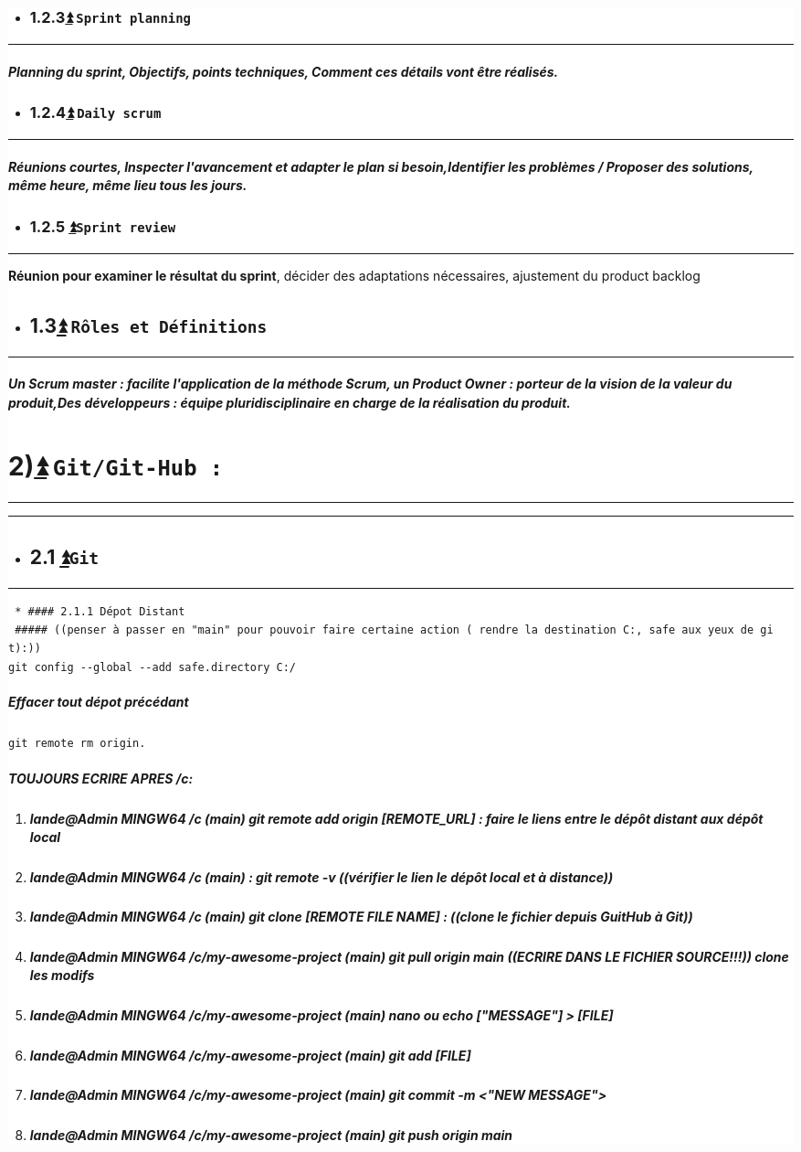    * ### 1.2.3[⏫](https://github.com/NALSED/R-vision/blob/main/Fichier%20de%20r%C3%A9vision.md#sommaire-) `Sprint planning`
---
   ##### Planning du sprint, **Objectifs**, **points techniques**, Comment ces détails vont être réalisés.   
   * ### 1.2.4[⏫](https://github.com/NALSED/R-vision/blob/main/Fichier%20de%20r%C3%A9vision.md#sommaire-) `Daily scrum`
---
   ##### **Réunions courtes**, Inspecter l'avancement et adapter le plan si besoin,Identifier les problèmes / Proposer des solutions, même heure, même lieu tous les jours.
   * ### 1.2.5 [⏫](https://github.com/NALSED/R-vision/blob/main/Fichier%20de%20r%C3%A9vision.md#sommaire-)`Sprint review`
   ---
   **Réunion pour examiner le résultat du sprint**, décider des adaptations nécessaires, ajustement du product backlog 
   * ## 1.3[⏫](https://github.com/NALSED/R-vision/blob/main/Fichier%20de%20r%C3%A9vision.md#sommaire-) `Rôles et Définitions`
 ---
 #####  Un **Scrum master :** facilite l'application de la méthode Scrum, un **Product Owner :** porteur de la vision de la valeur du produit,Des développeurs : équipe pluridisciplinaire en charge de la réalisation du produit.
# 2)[⏫](https://github.com/NALSED/R-vision/blob/main/Fichier%20de%20r%C3%A9vision.md#sommaire-) `Git/Git-Hub :` 
---
---
   * ## 2.1 [⏫](https://github.com/NALSED/R-vision/blob/main/Fichier%20de%20r%C3%A9vision.md#sommaire-)`Git`
---
     * #### 2.1.1 Dépot Distant
     ##### ((penser à passer en "main" pour pouvoir faire certaine action ( rendre la destination C:, safe aux yeux de git):)) 
    git config --global --add safe.directory C:/
##### Effacer tout dépot précédant 

    git remote rm origin.


 ##### **TOUJOURS ECRIRE APRES /c:**


  1) ##### lande@Admin MINGW64 /c (main) git remote add origin  [REMOTE_URL] : faire le liens entre le dépôt distant aux dépôt local  
  2) ##### lande@Admin MINGW64 /c (main)  : git remote -v ((vérifier le lien le dépôt local et à distance)) 
 3) ##### lande@Admin MINGW64 /c (main)  git clone [REMOTE FILE NAME] : ((clone le fichier depuis GuitHub à Git))
 4) ##### lande@Admin MINGW64 /c/my-awesome-project (main) git pull origin main ((ECRIRE DANS LE FICHIER SOURCE!!!))  clone les modifs
 5) ##### lande@Admin MINGW64 /c/my-awesome-project (main) nano ou echo ["MESSAGE"] > [FILE]
 6) ##### lande@Admin MINGW64 /c/my-awesome-project (main) git add [FILE]
 7) ##### lande@Admin MINGW64 /c/my-awesome-project (main) git commit -m <"NEW MESSAGE">
 8) ##### lande@Admin MINGW64 /c/my-awesome-project (main) git push origin main
